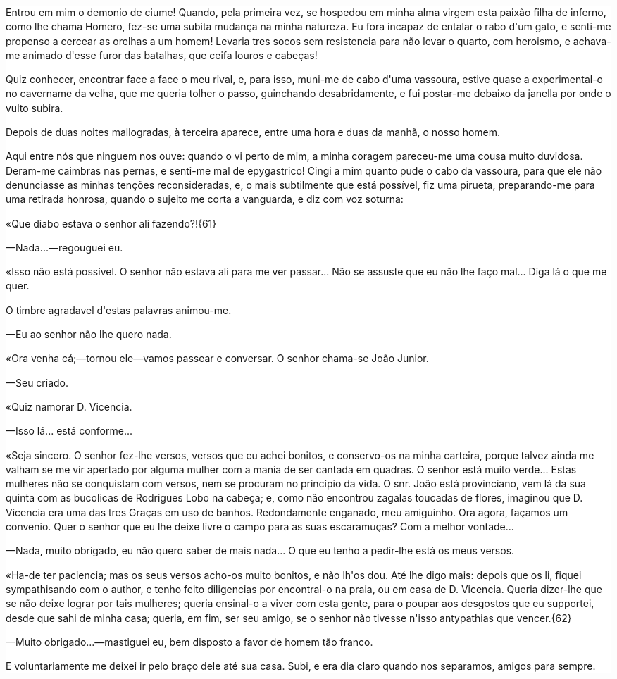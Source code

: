 Entrou em mim o demonio de ciume! Quando, pela primeira vez, se hospedou em minha alma virgem esta paixão filha de inferno, como lhe chama Homero, fez-se uma subita mudança na minha natureza. Eu fora incapaz de entalar o rabo d'um gato, e senti-me propenso a cercear as orelhas a um homem! Levaria tres socos sem resistencia para não levar o quarto, com heroismo, e achava-me animado d'esse furor das batalhas, que ceifa louros e cabeças!

Quiz conhecer, encontrar face a face o meu rival, e, para isso, muni-me de cabo d'uma vassoura, estive quase a experimental-o no cavername da velha, que me queria tolher o passo, guinchando desabridamente, e fui postar-me debaixo da janella por onde o vulto subira.

Depois de duas noites mallogradas, à terceira aparece, entre uma hora e duas da manhã, o nosso homem.

Aqui entre nós que ninguem nos ouve: quando o vi perto de mim, a minha coragem pareceu-me uma cousa muito duvidosa. Deram-me caimbras nas pernas, e senti-me mal de epygastrico! Cingi a mim quanto pude o cabo da vassoura, para que ele não denunciasse as minhas tenções reconsideradas, e, o mais subtilmente que está possível, fiz uma pirueta, preparando-me para uma retirada honrosa, quando o sujeito me corta a vanguarda, e diz com voz soturna:

«Que diabo estava o senhor ali fazendo?!{61}

—Nada...—regouguei eu.

«Isso não está possível. O senhor não estava ali para me ver passar... Não se assuste que eu não lhe faço mal... Diga lá o que me quer.

O timbre agradavel d'estas palavras animou-me.

—Eu ao senhor não lhe quero nada.

«Ora venha cá;—tornou ele—vamos passear e conversar. O senhor chama-se João Junior.

—Seu criado.

«Quiz namorar D. Vicencia.

—Isso lá... está conforme...

«Seja sincero. O senhor fez-lhe versos, versos que eu achei bonitos, e conservo-os na minha carteira, porque talvez ainda me valham se me vir apertado por alguma mulher com a mania de ser cantada em quadras. O senhor está muito verde... Estas mulheres não se conquistam com versos, nem se procuram no princípio da vida. O snr. João está provinciano, vem lá da sua quinta com as bucolicas de Rodrigues Lobo na cabeça; e, como não encontrou zagalas toucadas de flores, imaginou que D. Vicencia era uma das tres Graças em uso de banhos. Redondamente enganado, meu amiguinho. Ora agora, façamos um convenio. Quer o senhor que eu lhe deixe livre o campo para as suas escaramuças? Com a melhor vontade...

—Nada, muito obrigado, eu não quero saber de mais nada... O que eu tenho a pedir-lhe está os meus versos.

«Ha-de ter paciencia; mas os seus versos acho-os muito bonitos, e não lh'os dou. Até lhe digo mais: depois que os li, fiquei sympathisando com o author, e tenho feito diligencias por encontral-o na praia, ou em casa de D. Vicencia. Queria dizer-lhe que se não deixe lograr por tais mulheres; queria ensinal-o a viver com esta gente, para o poupar aos desgostos que eu supportei, desde que sahi de minha casa; queria, em fim, ser seu amigo, se o senhor não tivesse n'isso antypathias que vencer.{62}

—Muito obrigado...—mastiguei eu, bem disposto a favor de homem tão franco.

E voluntariamente me deixei ir pelo braço dele até sua casa. Subi, e era dia claro quando nos separamos, amigos para sempre.
